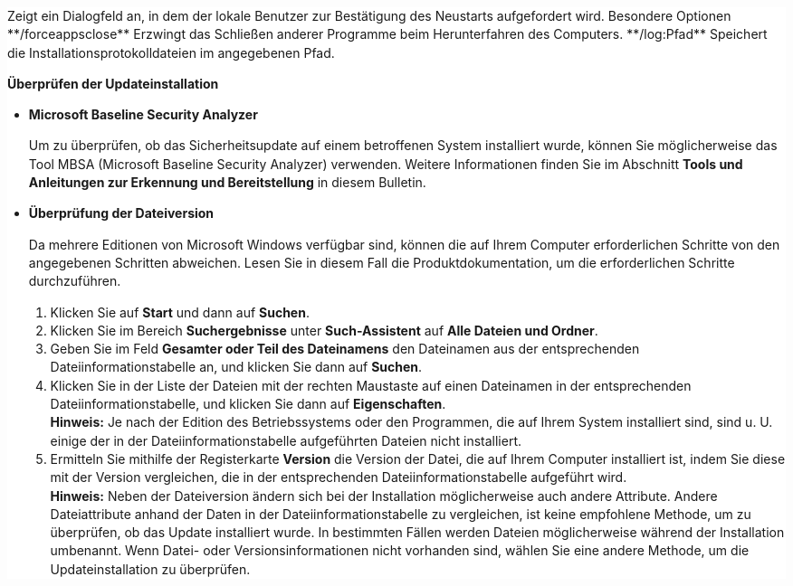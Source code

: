 <td style="border:1px solid black;">
Zeigt ein Dialogfeld an, in dem der lokale Benutzer zur Bestätigung des Neustarts aufgefordert wird.
</td>
</tr>
<tr>
<th colspan="2" style="border:1px solid black;">
Besondere Optionen
</th>
</tr>
<tr class="alternateRow">
<td style="border:1px solid black;">
**/forceappsclose**
</td>
<td style="border:1px solid black;">
Erzwingt das Schließen anderer Programme beim Herunterfahren des Computers.
</td>
</tr>
<tr>
<td style="border:1px solid black;">
**/log:Pfad**
</td>
<td style="border:1px solid black;">
Speichert die Installationsprotokolldateien im angegebenen Pfad.
</td>
</tr>
</table>
 
**Überprüfen der Updateinstallation**

-   **Microsoft Baseline Security Analyzer**

    Um zu überprüfen, ob das Sicherheitsupdate auf einem betroffenen System installiert wurde, können Sie möglicherweise das Tool MBSA (Microsoft Baseline Security Analyzer) verwenden. Weitere Informationen finden Sie im Abschnitt **Tools und Anleitungen zur Erkennung und Bereitstellung** in diesem Bulletin.

-   **Überprüfung der Dateiversion**

    Da mehrere Editionen von Microsoft Windows verfügbar sind, können die auf Ihrem Computer erforderlichen Schritte von den angegebenen Schritten abweichen. Lesen Sie in diesem Fall die Produktdokumentation, um die erforderlichen Schritte durchzuführen.

    1.  Klicken Sie auf **Start** und dann auf **Suchen**.
    2.  Klicken Sie im Bereich **Suchergebnisse** unter **Such-Assistent** auf **Alle Dateien und Ordner**.
    3.  Geben Sie im Feld **Gesamter oder Teil des Dateinamens** den Dateinamen aus der entsprechenden Dateiinformationstabelle an, und klicken Sie dann auf **Suchen**.
    4.  Klicken Sie in der Liste der Dateien mit der rechten Maustaste auf einen Dateinamen in der entsprechenden Dateiinformationstabelle, und klicken Sie dann auf **Eigenschaften**.  
        **Hinweis:** Je nach der Edition des Betriebssystems oder den Programmen, die auf Ihrem System installiert sind, sind u. U. einige der in der Dateiinformationstabelle aufgeführten Dateien nicht installiert.
    5.  Ermitteln Sie mithilfe der Registerkarte **Version** die Version der Datei, die auf Ihrem Computer installiert ist, indem Sie diese mit der Version vergleichen, die in der entsprechenden Dateiinformationstabelle aufgeführt wird.  
        **Hinweis:** Neben der Dateiversion ändern sich bei der Installation möglicherweise auch andere Attribute. Andere Dateiattribute anhand der Daten in der Dateiinformationstabelle zu vergleichen, ist keine empfohlene Methode, um zu überprüfen, ob das Update installiert wurde. In bestimmten Fällen werden Dateien möglicherweise während der Installation umbenannt. Wenn Datei- oder Versionsinformationen nicht vorhanden sind, wählen Sie eine andere Methode, um die Updateinstallation zu überprüfen.
